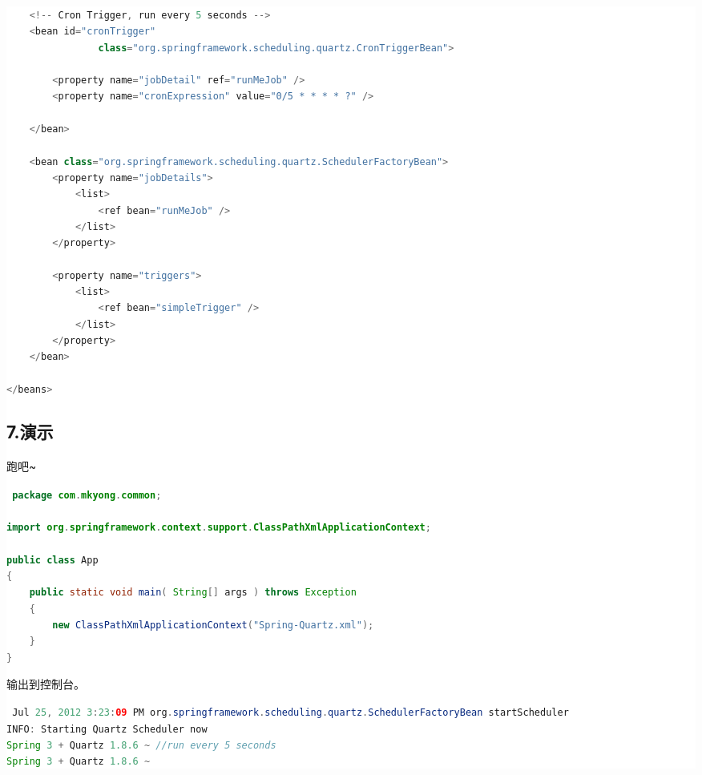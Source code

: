 ```java
	<!-- Cron Trigger, run every 5 seconds -->
	<bean id="cronTrigger" 
                class="org.springframework.scheduling.quartz.CronTriggerBean">

		<property name="jobDetail" ref="runMeJob" />
		<property name="cronExpression" value="0/5 * * * * ?" />

	</bean>

	<bean class="org.springframework.scheduling.quartz.SchedulerFactoryBean">
		<property name="jobDetails">
			<list>
				<ref bean="runMeJob" />
			</list>
		</property>

		<property name="triggers">
			<list>
				<ref bean="simpleTrigger" />
			</list>
		</property>
	</bean>

</beans> 
```

## 7.演示

跑吧~

```java
 package com.mkyong.common;

import org.springframework.context.support.ClassPathXmlApplicationContext;

public class App 
{
    public static void main( String[] args ) throws Exception
    {
    	new ClassPathXmlApplicationContext("Spring-Quartz.xml");
    }
} 
```

输出到控制台。

```java
 Jul 25, 2012 3:23:09 PM org.springframework.scheduling.quartz.SchedulerFactoryBean startScheduler
INFO: Starting Quartz Scheduler now
Spring 3 + Quartz 1.8.6 ~ //run every 5 seconds
Spring 3 + Quartz 1.8.6 ~ 
```
